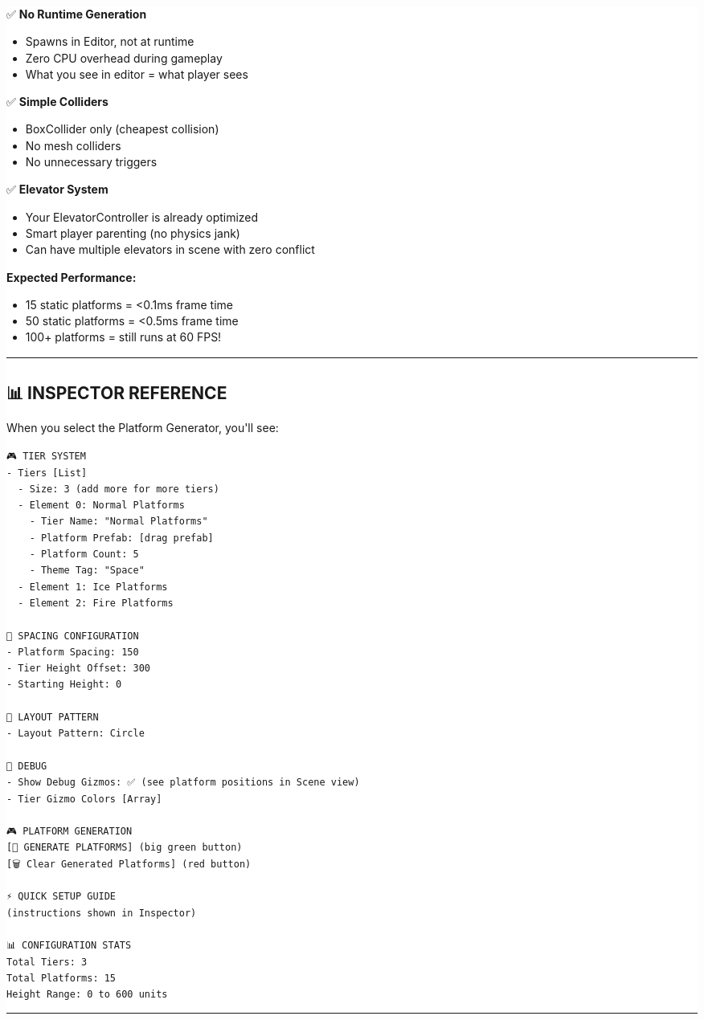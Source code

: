 ✅ **No Runtime Generation**
- Spawns in Editor, not at runtime
- Zero CPU overhead during gameplay
- What you see in editor = what player sees

✅ **Simple Colliders**
- BoxCollider only (cheapest collision)
- No mesh colliders
- No unnecessary triggers

✅ **Elevator System**
- Your ElevatorController is already optimized
- Smart player parenting (no physics jank)
- Can have multiple elevators in scene with zero conflict

**Expected Performance:**
- 15 static platforms = <0.1ms frame time
- 50 static platforms = <0.5ms frame time
- 100+ platforms = still runs at 60 FPS!

---

## 📊 **INSPECTOR REFERENCE**

When you select the Platform Generator, you'll see:

```
🎮 TIER SYSTEM
- Tiers [List]
  - Size: 3 (add more for more tiers)
  - Element 0: Normal Platforms
    - Tier Name: "Normal Platforms"
    - Platform Prefab: [drag prefab]
    - Platform Count: 5
    - Theme Tag: "Space"
  - Element 1: Ice Platforms
  - Element 2: Fire Platforms

📏 SPACING CONFIGURATION
- Platform Spacing: 150
- Tier Height Offset: 300
- Starting Height: 0

📐 LAYOUT PATTERN
- Layout Pattern: Circle

🔧 DEBUG
- Show Debug Gizmos: ✅ (see platform positions in Scene view)
- Tier Gizmo Colors [Array]

🎮 PLATFORM GENERATION
[🚀 GENERATE PLATFORMS] (big green button)
[🗑️ Clear Generated Platforms] (red button)

⚡ QUICK SETUP GUIDE
(instructions shown in Inspector)

📊 CONFIGURATION STATS
Total Tiers: 3
Total Platforms: 15
Height Range: 0 to 600 units
```

---